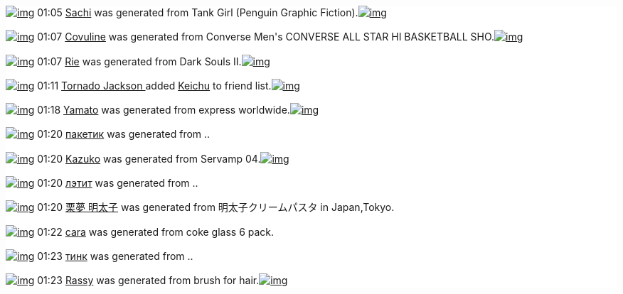 [![img](http://www.deviantsart.com/2f9tf48.png)](http://www.barcodekanojo.com/kanojo/2934182/Sachi) 01:05 [Sachi](http://www.barcodekanojo.com/kanojo/2934182/Sachi) was generated from Tank Girl (Penguin Graphic Fiction).[![img](http://www.deviantsart.com/2n5rrvo.jpeg)](http://www.barcodekanojo.com/product_images/barcode/5583280/1400342704/50x50xTank,P20Girl,P20,P28Penguin,P20Graphic,P20Fiction,P29.jpg,qw=88,ah=88.pagespeed.ic.t_-Ta8qwZy.jpg)

[![img](http://www.deviantsart.com/1oeb4dk.png)](http://www.barcodekanojo.com/kanojo/2934183/Covuline) 01:07 [Covuline](http://www.barcodekanojo.com/kanojo/2934183/Covuline) was generated from Converse Men's CONVERSE ALL STAR HI BASKETBALL SHO.[![img](http://www.deviantsart.com/15j9iqk.jpeg)](http://www.barcodekanojo.com/product_images/barcode/5583281/1400342812/Converse%20Men%27s%20CONVERSE%20ALL%20STAR%20HI%20BASKETBALL%20SHO.jpg)

[![img](http://www.deviantsart.com/103lbb6.png)](http://www.barcodekanojo.com/kanojo/2934184/Rie) 01:07 [Rie](http://www.barcodekanojo.com/kanojo/2934184/Rie) was generated from Dark Souls II.[![img](http://www.deviantsart.com/n75cun.jpeg)](http://www.barcodekanojo.com/product_images/barcode/5583282/1400342820/Dark%20Souls%20II.jpg)

[![img](http://www.deviantsart.com/33lnsan.jpeg)](http://www.barcodekanojo.com/user/435999/Tornado%20Jackson%20) 01:11 [Tornado Jackson ](http://www.barcodekanojo.com/user/435999/Tornado%20Jackson%20) added [Keichu](http://www.barcodekanojo.com/kanojo/2391291/Keichu) to friend list.[![img](http://www.deviantsart.com/1tte7l6.png)](http://www.barcodekanojo.com/kanojo/2391291/Keichu)

[![img](http://www.deviantsart.com/3hpn94g.png)](http://www.barcodekanojo.com/kanojo/2934185/Yamato) 01:18 [Yamato](http://www.barcodekanojo.com/kanojo/2934185/Yamato) was generated from express worldwide.[![img](http://www.deviantsart.com/3u8vc6o.jpeg)](http://www.barcodekanojo.com/product_images/barcode/5583284/1400343475/express%20worldwide.jpg)

[![img](http://www.deviantsart.com/1fek45h.png)](http://www.barcodekanojo.com/kanojo/2934186/%D0%BF%D0%B0%D0%BA%D0%B5%D1%82%D0%B8%D0%BA) 01:20 [пакетик](http://www.barcodekanojo.com/kanojo/2934186/%D0%BF%D0%B0%D0%BA%D0%B5%D1%82%D0%B8%D0%BA) was generated from ..

[![img](http://www.deviantsart.com/2mbla6s.png)](http://www.barcodekanojo.com/kanojo/2934187/Kazuko) 01:20 [Kazuko](http://www.barcodekanojo.com/kanojo/2934187/Kazuko) was generated from Servamp 04.[![img](http://www.deviantsart.com/16806ef.jpeg)](http://www.barcodekanojo.com/product_images/barcode/5583286/1400343576/Servamp%2004.jpg)

[![img](http://www.deviantsart.com/vf5faq.png)](http://www.barcodekanojo.com/kanojo/2934188/%D0%BB%D1%8D%D1%82%D0%B8%D1%82) 01:20 [лэтит](http://www.barcodekanojo.com/kanojo/2934188/%D0%BB%D1%8D%D1%82%D0%B8%D1%82) was generated from ..

[![img](http://www.deviantsart.com/252vl1q.png)](http://www.barcodekanojo.com/kanojo/2934189/%E6%A0%97%E5%A4%A2%20%E6%98%8E%E5%A4%AA%E5%AD%90) 01:20 [栗夢 明太子](http://www.barcodekanojo.com/kanojo/2934189/%E6%A0%97%E5%A4%A2%20%E6%98%8E%E5%A4%AA%E5%AD%90) was generated from 明太子クリームパスタ in Japan,Tokyo.

[![img](http://www.deviantsart.com/3mb8qpf.png)](http://www.barcodekanojo.com/kanojo/2934190/cara) 01:22 [cara](http://www.barcodekanojo.com/kanojo/2934190/cara) was generated from coke glass 6 pack.

[![img](http://www.deviantsart.com/3n7ebdp.png)](http://www.barcodekanojo.com/kanojo/2934191/%D1%82%D0%B8%D0%BD%D0%BA) 01:23 [тинк](http://www.barcodekanojo.com/kanojo/2934191/%D1%82%D0%B8%D0%BD%D0%BA) was generated from ..

[![img](http://www.deviantsart.com/2ifbggd.png)](http://www.barcodekanojo.com/kanojo/2934192/Rassy) 01:23 [Rassy](http://www.barcodekanojo.com/kanojo/2934192/Rassy) was generated from brush for hair.[![img](http://www.deviantsart.com/9brlii.jpeg)](http://www.barcodekanojo.com/product_images/barcode/5583291/1400343769/50x50xbrush,P20for,P20hair.jpg,qw=88,ah=88.pagespeed.ic.wJoJ34OX0X.jpg)
